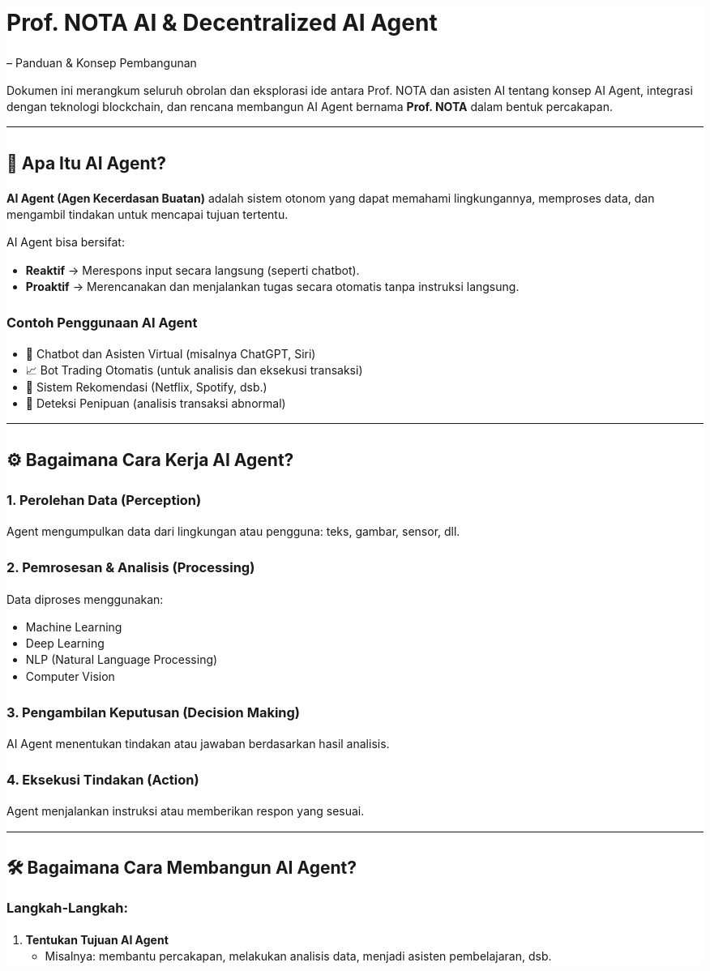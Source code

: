 # Prof. NOTA AI & Decentralized AI Agent
– Panduan & Konsep Pembangunan

Dokumen ini merangkum seluruh obrolan dan eksplorasi ide antara Prof. NOTA dan asisten AI tentang konsep AI Agent, integrasi dengan teknologi blockchain, dan rencana membangun AI Agent bernama **Prof. NOTA** dalam bentuk percakapan.

---

## 🧠 Apa Itu AI Agent?

**AI Agent (Agen Kecerdasan Buatan)** adalah sistem otonom yang dapat memahami lingkungannya, memproses data, dan mengambil tindakan untuk mencapai tujuan tertentu.

AI Agent bisa bersifat:
- **Reaktif** → Merespons input secara langsung (seperti chatbot).
- **Proaktif** → Merencanakan dan menjalankan tugas secara otomatis tanpa instruksi langsung.

### Contoh Penggunaan AI Agent
- 🤖 Chatbot dan Asisten Virtual (misalnya ChatGPT, Siri)
- 📈 Bot Trading Otomatis (untuk analisis dan eksekusi transaksi)
- 🎯 Sistem Rekomendasi (Netflix, Spotify, dsb.)
- 🔐 Deteksi Penipuan (analisis transaksi abnormal)

---

## ⚙️ Bagaimana Cara Kerja AI Agent?

### 1. Perolehan Data (Perception)
Agent mengumpulkan data dari lingkungan atau pengguna: teks, gambar, sensor, dll.

### 2. Pemrosesan & Analisis (Processing)
Data diproses menggunakan:
- Machine Learning
- Deep Learning
- NLP (Natural Language Processing)
- Computer Vision

### 3. Pengambilan Keputusan (Decision Making)
AI Agent menentukan tindakan atau jawaban berdasarkan hasil analisis.

### 4. Eksekusi Tindakan (Action)
Agent menjalankan instruksi atau memberikan respon yang sesuai.

---

## 🛠️ Bagaimana Cara Membangun AI Agent?

### Langkah-Langkah:
1. **Tentukan Tujuan AI Agent**
   - Misalnya: membantu percakapan, melakukan analisis data, menjadi asisten pembelajaran, dsb.
